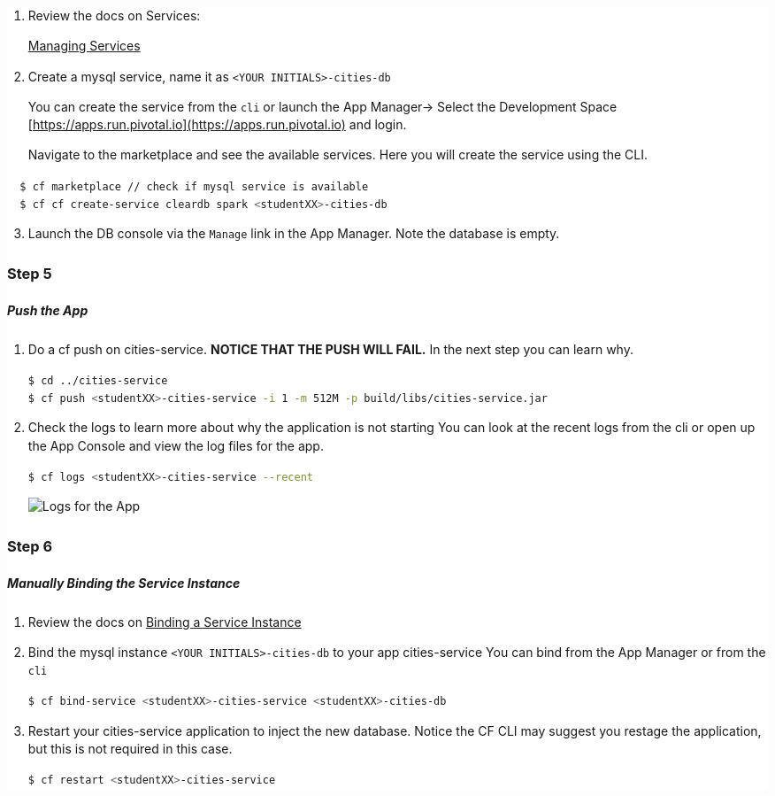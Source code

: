 1. Review the docs on Services:

    [Managing Services](http://docs.pivotal.io/pivotalcf/devguide/services/managing-services.html)

2. Create a mysql service, name it as `<YOUR INITIALS>-cities-db`

    You can create the service from the `cli` or launch the App Manager-> Select the Development Space [https://apps.run.pivotal.io](https://apps.run.pivotal.io) and login.

    Navigate to the marketplace and see the available services. Here you will create the service using the CLI.
  ````bash
    $ cf marketplace // check if mysql service is available
    $ cf cf create-service cleardb spark <studentXX>-cities-db
  ````

3. Launch the DB console via the `Manage` link in the App Manager.  Note the database is empty.

### Step 5
##### Push the App

1. Do a cf push on cities-service. **NOTICE THAT THE PUSH WILL FAIL.** In the next step you can learn why.

    ````bash
    $ cd ../cities-service
    $ cf push <studentXX>-cities-service -i 1 -m 512M -p build/libs/cities-service.jar
    ````
2. Check the logs to learn more about why the application is not starting
    You can look at the recent logs from the cli or open up the App Console and view the log files for the app.

    ````bash
    $ cf logs <studentXX>-cities-service --recent
    ````
    <img src="/images/pcf-console-log.png" alt="Logs for the App" style="width: 100%;"/>


### Step 6
##### Manually Binding the Service Instance

1. Review the docs on [Binding a Service Instance](http://docs.pivotal.io/pivotalcf/devguide/services/bind-service.html)
2. Bind the mysql instance `<YOUR INITIALS>-cities-db` to your app cities-service
    You can bind from the App Manager or from the `cli`

    ````bash
    $ cf bind-service <studentXX>-cities-service <studentXX>-cities-db
    ````

3. Restart your cities-service application to inject the new database. Notice the CF CLI may suggest you restage the application, but this is not required in this case.

    ````bash
    $ cf restart <studentXX>-cities-service
    ````
